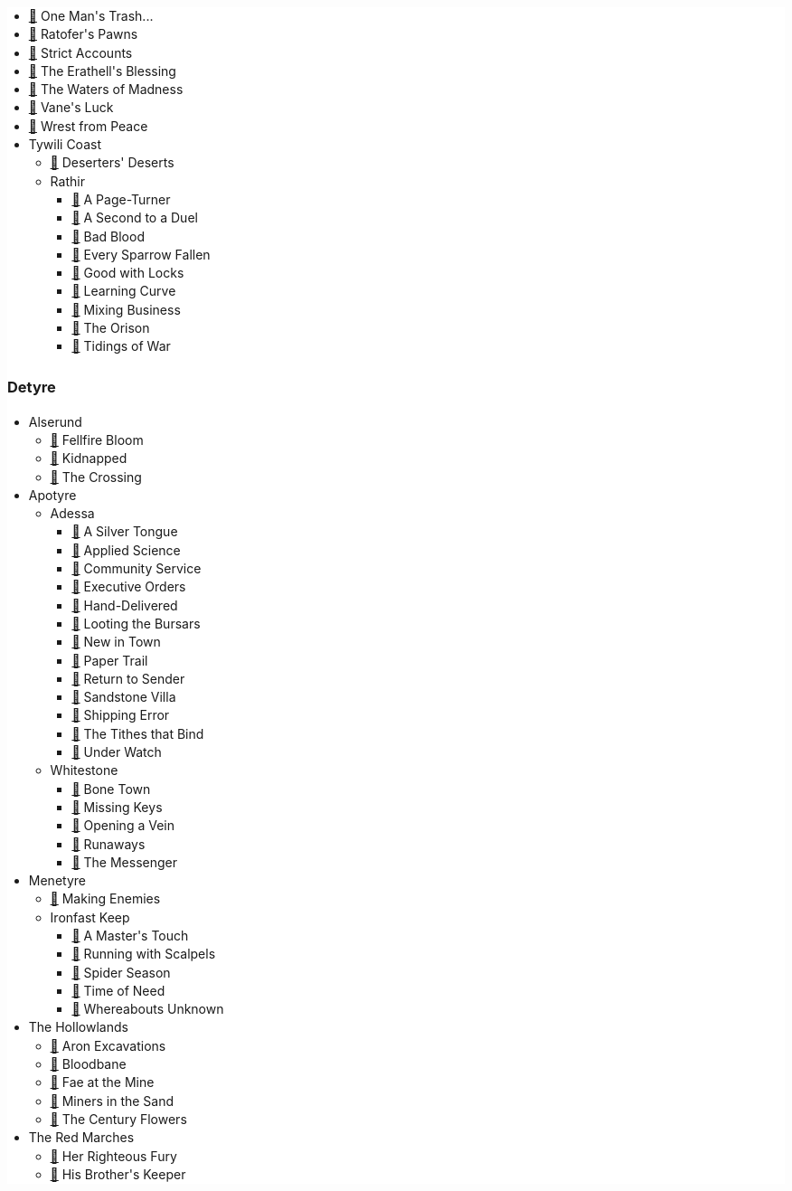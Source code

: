   - [&#x1F517;](https://amalur.fandom.com/wiki/One_Man's_Trash...) One Man's Trash...
  - [&#x1F517;](https://amalur.fandom.com/wiki/Ratofer's_Pawns) Ratofer's Pawns
  - [&#x1F517;](https://amalur.fandom.com/wiki/Strict_Accounts) Strict Accounts
  - [&#x1F517;](https://amalur.fandom.com/wiki/The_Erathell's_Blessing) The Erathell's Blessing
  - [&#x1F517;](https://amalur.fandom.com/wiki/The_Waters_of_Madness) The Waters of Madness
  - [&#x1F517;](https://amalur.fandom.com/wiki/Vane's_Luck) Vane's Luck
  - [&#x1F517;](https://amalur.fandom.com/wiki/Wrest_from_Peace) Wrest from Peace
- Tywili Coast
  - [&#x1F517;](https://amalur.fandom.com/wiki/Deserters'_Deserts) Deserters' Deserts
  - Rathir
    - [&#x1F517;](https://amalur.fandom.com/wiki/A_Page-Turner) A Page-Turner
    - [&#x1F517;](https://amalur.fandom.com/wiki/A_Second_to_a_Duel) A Second to a Duel
    - [&#x1F517;](https://amalur.fandom.com/wiki/Bad_Blood) Bad Blood
    - [&#x1F517;](https://amalur.fandom.com/wiki/Every_Sparrow_Fallen) Every Sparrow Fallen
    - [&#x1F517;](https://amalur.fandom.com/wiki/Good_with_Locks) Good with Locks
    - [&#x1F517;](https://amalur.fandom.com/wiki/Learning_Curve) Learning Curve
    - [&#x1F517;](https://amalur.fandom.com/wiki/Mixing_Business) Mixing Business
    - [&#x1F517;](https://amalur.fandom.com/wiki/The_Orison) The Orison
    - [&#x1F517;](https://amalur.fandom.com/wiki/Tidings_of_War) Tidings of War

### Detyre

- Alserund
  - [&#x1F517;](https://amalur.fandom.com/wiki/Fellfire_Bloom) Fellfire Bloom
  - [&#x1F517;](https://amalur.fandom.com/wiki/Kidnapped) Kidnapped
  - [&#x1F517;](https://amalur.fandom.com/wiki/The_Crossing) The Crossing
- Apotyre
  - Adessa
    - [&#x1F517;](https://amalur.fandom.com/wiki/A_Silver_Tongue) A Silver Tongue
    - [&#x1F517;](https://amalur.fandom.com/wiki/Applied_Science) Applied Science
    - [&#x1F517;](https://amalur.fandom.com/wiki/Community_Service) Community Service
    - [&#x1F517;](https://amalur.fandom.com/wiki/Executive_Orders) Executive Orders
    - [&#x1F517;](https://amalur.fandom.com/wiki/Hand-Delivered) Hand-Delivered
    - [&#x1F517;](https://amalur.fandom.com/wiki/Looting_the_Bursars) Looting the Bursars
    - [&#x1F517;](https://amalur.fandom.com/wiki/New_in_Town) New in Town
    - [&#x1F517;](https://amalur.fandom.com/wiki/Paper_Trail) Paper Trail
    - [&#x1F517;](https://amalur.fandom.com/wiki/Return_to_Sender) Return to Sender
    - [&#x1F517;](https://amalur.fandom.com/wiki/Sandstone_Villa) Sandstone Villa
    - [&#x1F517;](https://amalur.fandom.com/wiki/Shipping_Error) Shipping Error
    - [&#x1F517;](https://amalur.fandom.com/wiki/The_Tithes_that_Bind) The Tithes that Bind
    - [&#x1F517;](https://amalur.fandom.com/wiki/Under_Watch) Under Watch
  - Whitestone
    - [&#x1F517;](https://amalur.fandom.com/wiki/Bone_Town) Bone Town
    - [&#x1F517;](https://amalur.fandom.com/wiki/Missing_Keys) Missing Keys
    - [&#x1F517;](https://amalur.fandom.com/wiki/Opening_a_Vein) Opening a Vein
    - [&#x1F517;](https://amalur.fandom.com/wiki/Runaways) Runaways
    - [&#x1F517;](https://amalur.fandom.com/wiki/The_Messenger) The Messenger
- Menetyre
  - [&#x1F517;](https://amalur.fandom.com/wiki/Making_Enemies) Making Enemies
  - Ironfast Keep
    - [&#x1F517;](https://amalur.fandom.com/wiki/A_Master%27s_Touch) A Master's Touch
    - [&#x1F517;](https://amalur.fandom.com/wiki/Running_with_Scalpels) Running with Scalpels
    - [&#x1F517;](https://amalur.fandom.com/wiki/Spider_Season) Spider Season
    - [&#x1F517;](https://amalur.fandom.com/wiki/Time_of_Need) Time of Need
    - [&#x1F517;](https://amalur.fandom.com/wiki/Whereabouts_Unknown) Whereabouts Unknown
- The Hollowlands
  - [&#x1F517;](https://amalur.fandom.com/wiki/Aron_Excavations_(quest)) Aron Excavations
  - [&#x1F517;](https://amalur.fandom.com/wiki/Bloodbane) Bloodbane
  - [&#x1F517;](https://amalur.fandom.com/wiki/Fae_at_the_Mine) Fae at the Mine
  - [&#x1F517;](https://amalur.fandom.com/wiki/Miners_in_the_Sand) Miners in the Sand
  - [&#x1F517;](https://amalur.fandom.com/wiki/The_Century_Flowers) The Century Flowers
- The Red Marches
  - [&#x1F517;](https://amalur.fandom.com/wiki/Her_Righteous_Fury) Her Righteous Fury
  - [&#x1F517;](https://amalur.fandom.com/wiki/His_Brother's_Keeper) His Brother's Keeper